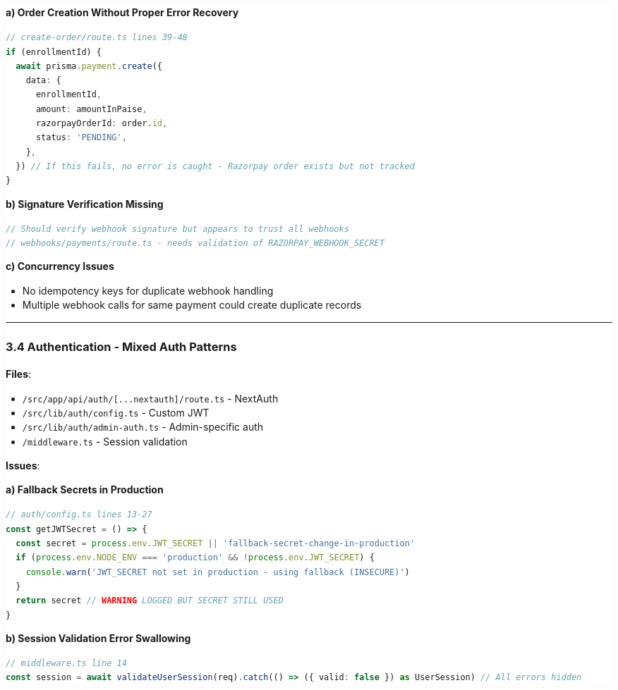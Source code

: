 **a) Order Creation Without Proper Error Recovery**

```typescript
// create-order/route.ts lines 39-48
if (enrollmentId) {
  await prisma.payment.create({
    data: {
      enrollmentId,
      amount: amountInPaise,
      razorpayOrderId: order.id,
      status: 'PENDING',
    },
  }) // If this fails, no error is caught - Razorpay order exists but not tracked
}
```

**b) Signature Verification Missing**

```typescript
// Should verify webhook signature but appears to trust all webhooks
// webhooks/payments/route.ts - needs validation of RAZORPAY_WEBHOOK_SECRET
```

**c) Concurrency Issues**

- No idempotency keys for duplicate webhook handling
- Multiple webhook calls for same payment could create duplicate records

---

### 3.4 Authentication - Mixed Auth Patterns

**Files**:

- `/src/app/api/auth/[...nextauth]/route.ts` - NextAuth
- `/src/lib/auth/config.ts` - Custom JWT
- `/src/lib/auth/admin-auth.ts` - Admin-specific auth
- `/middleware.ts` - Session validation

**Issues**:

**a) Fallback Secrets in Production**

```typescript
// auth/config.ts lines 13-27
const getJWTSecret = () => {
  const secret = process.env.JWT_SECRET || 'fallback-secret-change-in-production'
  if (process.env.NODE_ENV === 'production' && !process.env.JWT_SECRET) {
    console.warn('JWT_SECRET not set in production - using fallback (INSECURE)')
  }
  return secret // WARNING LOGGED BUT SECRET STILL USED
}
```

**b) Session Validation Error Swallowing**

```typescript
// middleware.ts line 14
const session = await validateUserSession(req).catch(() => ({ valid: false }) as UserSession) // All errors hidden
```
